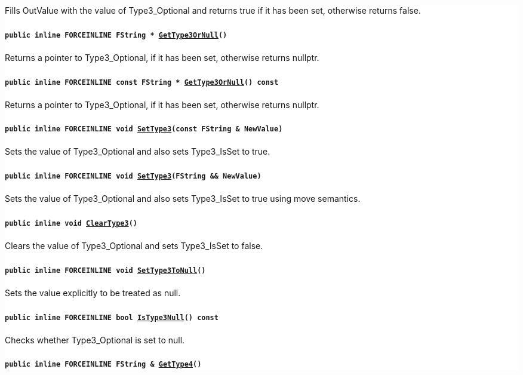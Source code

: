 Fills OutValue with the value of Type3_Optional and returns true if it has been set, otherwise returns false.

#### `public inline FORCEINLINE FString * `[`GetType3OrNull`](#structFRHAPI__EntityMMBucketRunStats_1a85847b2e988b9457334dd2f32aa8b7b3)`()` <a id="structFRHAPI__EntityMMBucketRunStats_1a85847b2e988b9457334dd2f32aa8b7b3"></a>

Returns a pointer to Type3_Optional, if it has been set, otherwise returns nullptr.

#### `public inline FORCEINLINE const FString * `[`GetType3OrNull`](#structFRHAPI__EntityMMBucketRunStats_1a14f736f52f4243f2dd2d34ba14fc9c2e)`() const` <a id="structFRHAPI__EntityMMBucketRunStats_1a14f736f52f4243f2dd2d34ba14fc9c2e"></a>

Returns a pointer to Type3_Optional, if it has been set, otherwise returns nullptr.

#### `public inline FORCEINLINE void `[`SetType3`](#structFRHAPI__EntityMMBucketRunStats_1a0e744eb20f146650a59ed4c993d480b4)`(const FString & NewValue)` <a id="structFRHAPI__EntityMMBucketRunStats_1a0e744eb20f146650a59ed4c993d480b4"></a>

Sets the value of Type3_Optional and also sets Type3_IsSet to true.

#### `public inline FORCEINLINE void `[`SetType3`](#structFRHAPI__EntityMMBucketRunStats_1af096905df78a9703df6de740bd95c4fc)`(FString && NewValue)` <a id="structFRHAPI__EntityMMBucketRunStats_1af096905df78a9703df6de740bd95c4fc"></a>

Sets the value of Type3_Optional and also sets Type3_IsSet to true using move semantics.

#### `public inline void `[`ClearType3`](#structFRHAPI__EntityMMBucketRunStats_1ac6496be3fa5fce9ec763cbd424170fb1)`()` <a id="structFRHAPI__EntityMMBucketRunStats_1ac6496be3fa5fce9ec763cbd424170fb1"></a>

Clears the value of Type3_Optional and sets Type3_IsSet to false.

#### `public inline FORCEINLINE void `[`SetType3ToNull`](#structFRHAPI__EntityMMBucketRunStats_1a653f36318805714f8c28d9ecafb44aca)`()` <a id="structFRHAPI__EntityMMBucketRunStats_1a653f36318805714f8c28d9ecafb44aca"></a>

Sets the value explicitly to be treated as null.

#### `public inline FORCEINLINE bool `[`IsType3Null`](#structFRHAPI__EntityMMBucketRunStats_1a181dd132ee451695949cdd5c429770a1)`() const` <a id="structFRHAPI__EntityMMBucketRunStats_1a181dd132ee451695949cdd5c429770a1"></a>

Checks whether Type3_Optional is set to null.

#### `public inline FORCEINLINE FString & `[`GetType4`](#structFRHAPI__EntityMMBucketRunStats_1a4cdd12148640d8c892c7f5941d92de4e)`()` <a id="structFRHAPI__EntityMMBucketRunStats_1a4cdd12148640d8c892c7f5941d92de4e"></a>
